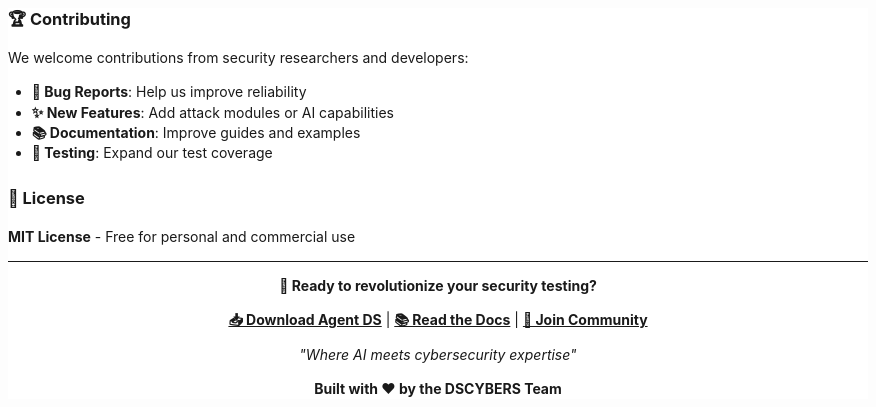 ### 🏆 Contributing
We welcome contributions from security researchers and developers:
- **🐛 Bug Reports**: Help us improve reliability
- **✨ New Features**: Add attack modules or AI capabilities  
- **📚 Documentation**: Improve guides and examples
- **🧪 Testing**: Expand our test coverage

### 📄 License
**MIT License** - Free for personal and commercial use

---

<div align="center">

**🚀 Ready to revolutionize your security testing?**

[**📥 Download Agent DS**](https://github.com/DSCYBERS/AGENT-DS) | [**📚 Read the Docs**](docs/) | [**💬 Join Community**](https://discord.gg/dscybers)

*"Where AI meets cybersecurity expertise"*

**Built with ❤️ by the DSCYBERS Team**

</div>
